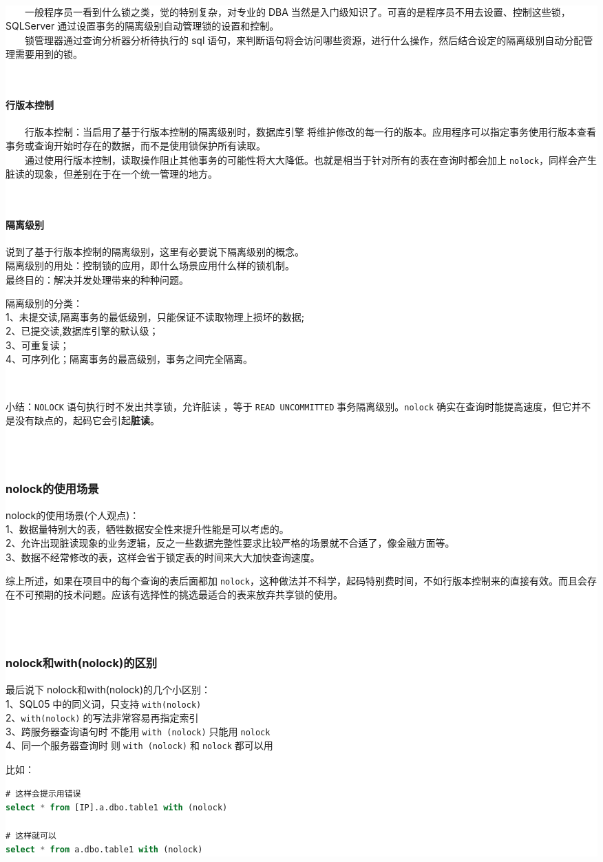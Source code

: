 &emsp;&emsp;一般程序员一看到什么锁之类，觉的特别复杂，对专业的 DBA 当然是入门级知识了。可喜的是程序员不用去设置、控制这些锁，SQLServer 通过设置事务的隔离级别自动管理锁的设置和控制。          
&emsp;&emsp;锁管理器通过查询分析器分析待执行的 sql 语句，来判断语句将会访问哪些资源，进行什么操作，然后结合设定的隔离级别自动分配管理需要用到的锁。           

<br>

#### 行版本控制
&emsp;&emsp;行版本控制：当启用了基于行版本控制的隔离级别时，数据库引擎 将维护修改的每一行的版本。应用程序可以指定事务使用行版本查看事务或查询开始时存在的数据，而不是使用锁保护所有读取。            
&emsp;&emsp;通过使用行版本控制，读取操作阻止其他事务的可能性将大大降低。也就是相当于针对所有的表在查询时都会加上 `nolock`，同样会产生脏读的现象，但差别在于在一个统一管理的地方。         

<br>

#### 隔离级别
说到了基于行版本控制的隔离级别，这里有必要说下隔离级别的概念。          
隔离级别的用处：控制锁的应用，即什么场景应用什么样的锁机制。            
最终目的：解决并发处理带来的种种问题。        

隔离级别的分类：        
1、未提交读,隔离事务的最低级别，只能保证不读取物理上损坏的数据;          
2、已提交读,数据库引擎的默认级；         
3、可重复读；        
4、可序列化；隔离事务的最高级别，事务之间完全隔离。             

<br>

小结：`NOLOCK` 语句执行时不发出共享锁，允许脏读 ，等于 `READ UNCOMMITTED` 事务隔离级别。`nolock` 确实在查询时能提高速度，但它并不是没有缺点的，起码它会引起**脏读**。           

<br>
<br>

### nolock的使用场景
nolock的使用场景(个人观点)：      
1、数据量特别大的表，牺牲数据安全性来提升性能是可以考虑的。         
2、允许出现脏读现象的业务逻辑，反之一些数据完整性要求比较严格的场景就不合适了，像金融方面等。        
3、数据不经常修改的表，这样会省于锁定表的时间来大大加快查询速度。            

综上所述，如果在项目中的每个查询的表后面都加 `nolock`，这种做法并不科学，起码特别费时间，不如行版本控制来的直接有效。而且会存在不可预期的技术问题。应该有选择性的挑选最适合的表来放弃共享锁的使用。         

<br>
<br>

### nolock和with(nolock)的区别
最后说下 nolock和with(nolock)的几个小区别：        
1、SQL05 中的同义词，只支持 `with(nolock)`          
2、`with(nolock)` 的写法非常容易再指定索引            
3、跨服务器查询语句时 不能用 `with (nolock)` 只能用 `nolock`      
4、同一个服务器查询时 则 `with (nolock)` 和 `nolock` 都可以用      

比如：    
```sql
# 这样会提示用错误
select * from [IP].a.dbo.table1 with (nolock)

# 这样就可以
select * from a.dbo.table1 with (nolock)
```
